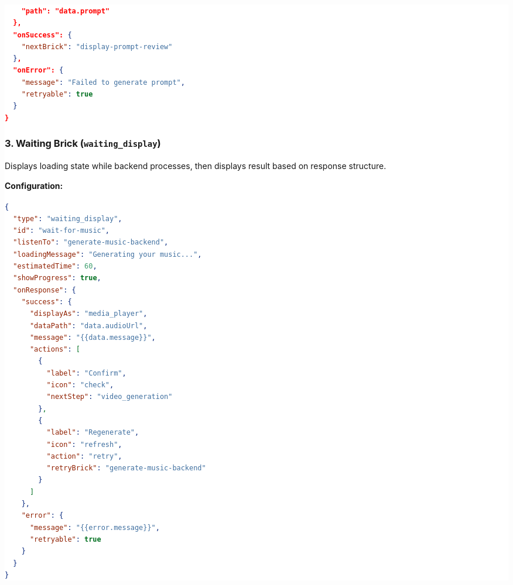 ```json
    "path": "data.prompt"
  },
  "onSuccess": {
    "nextBrick": "display-prompt-review"
  },
  "onError": {
    "message": "Failed to generate prompt",
    "retryable": true
  }
}
```

### 3. Waiting Brick (`waiting_display`)
Displays loading state while backend processes, then displays result based on response structure.

**Configuration:**
```json
{
  "type": "waiting_display",
  "id": "wait-for-music",
  "listenTo": "generate-music-backend",
  "loadingMessage": "Generating your music...",
  "estimatedTime": 60,
  "showProgress": true,
  "onResponse": {
    "success": {
      "displayAs": "media_player",
      "dataPath": "data.audioUrl",
      "message": "{{data.message}}",
      "actions": [
        {
          "label": "Confirm",
          "icon": "check",
          "nextStep": "video_generation"
        },
        {
          "label": "Regenerate",
          "icon": "refresh",
          "action": "retry",
          "retryBrick": "generate-music-backend"
        }
      ]
    },
    "error": {
      "message": "{{error.message}}",
      "retryable": true
    }
  }
}
```
